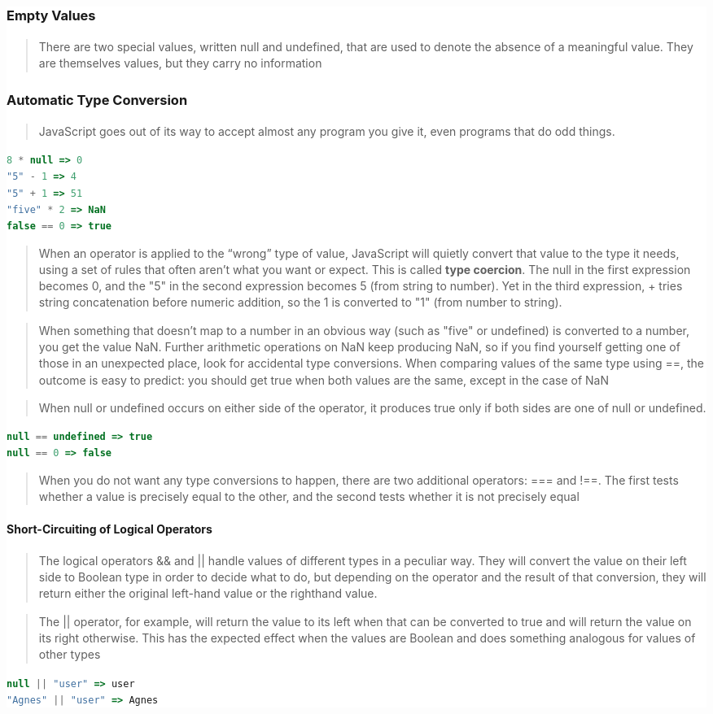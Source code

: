 ### Empty Values

> There are two special values, written null and undefined, that are used to denote the absence of a meaningful value. They are themselves values, but they carry no information

### Automatic Type Conversion

> JavaScript goes out of its way to accept almost any program you give it, even programs that do odd things.

```javascript
8 * null => 0
"5" - 1 => 4
"5" + 1 => 51
"five" * 2 => NaN
false == 0 => true

```

> When an operator is applied to the “wrong” type of value, JavaScript will quietly convert that value to the type it needs, using a set of rules that often aren’t what you want or expect. This is called **type coercion**. The null in the first expression becomes 0, and the "5" in the second expression becomes 5 (from string to number). Yet in the third expression, + tries string concatenation before numeric addition, so the 1 is converted to "1" (from number to string).

> When something that doesn’t map to a number in an obvious way (such as "five" or undefined) is converted to a number, you get the value NaN. Further arithmetic operations on NaN keep producing NaN, so if you find yourself getting one of those in an unexpected place, look for accidental type conversions. When comparing values of the same type using ==, the outcome is easy to predict: you should get true when both values are the same, except in the case of NaN

> When null or undefined occurs on either side of the operator, it produces true only if both sides are one of null or undefined.

```javascript
null == undefined => true
null == 0 => false
```

> When you do not want any type conversions to happen, there are two additional operators: === and !==. The first tests whether a value is precisely equal to the other, and the second tests whether it is not precisely equal

#### Short-Circuiting of Logical Operators

> The logical operators && and || handle values of different types in a peculiar way. They will convert the value on their left side to Boolean type in order to decide what to do, but depending on the operator and the result of that conversion, they will return either the original left-hand value or the righthand value.

> The || operator, for example, will return the value to its left when that can be converted to true and will return the value on its right otherwise. This has the expected effect when the values are Boolean and does something analogous for values of other types

```javascript
null || "user" => user
"Agnes" || "user" => Agnes
```
